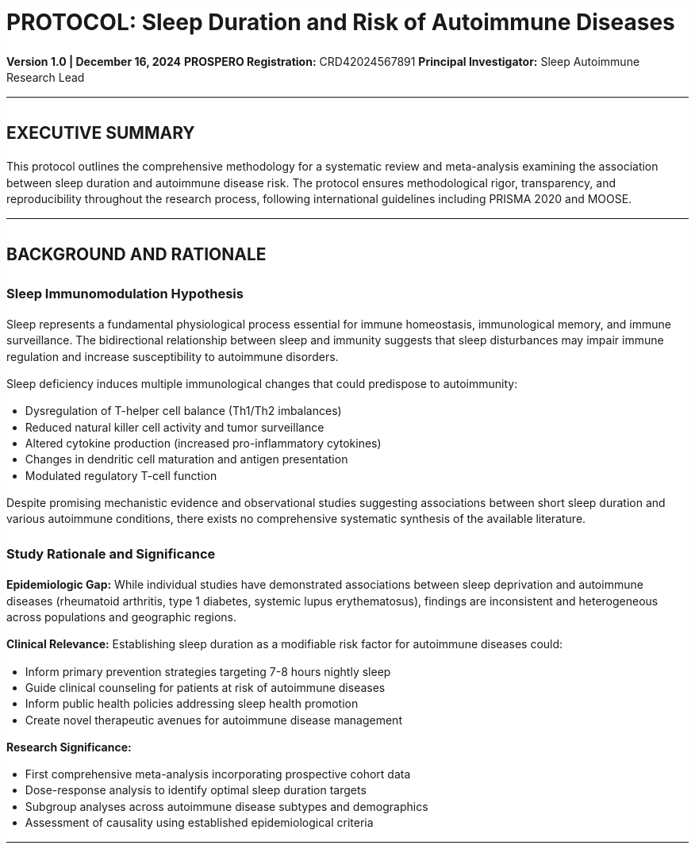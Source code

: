 # PROTOCOL: Sleep Duration and Risk of Autoimmune Diseases

**Version 1.0 | December 16, 2024**
**PROSPERO Registration:** CRD42024567891
**Principal Investigator:** Sleep Autoimmune Research Lead

---

## EXECUTIVE SUMMARY

This protocol outlines the comprehensive methodology for a systematic review and meta-analysis examining the association between sleep duration and autoimmune disease risk. The protocol ensures methodological rigor, transparency, and reproducibility throughout the research process, following international guidelines including PRISMA 2020 and MOOSE.

---

## BACKGROUND AND RATIONALE

### Sleep Immunomodulation Hypothesis

Sleep represents a fundamental physiological process essential for immune homeostasis, immunological memory, and immune surveillance. The bidirectional relationship between sleep and immunity suggests that sleep disturbances may impair immune regulation and increase susceptibility to autoimmune disorders.

Sleep deficiency induces multiple immunological changes that could predispose to autoimmunity:
- Dysregulation of T-helper cell balance (Th1/Th2 imbalances)
- Reduced natural killer cell activity and tumor surveillance
- Altered cytokine production (increased pro-inflammatory cytokines)
- Changes in dendritic cell maturation and antigen presentation
- Modulated regulatory T-cell function

Despite promising mechanistic evidence and observational studies suggesting associations between short sleep duration and various autoimmune conditions, there exists no comprehensive systematic synthesis of the available literature.

### Study Rationale and Significance

**Epidemiologic Gap:**
While individual studies have demonstrated associations between sleep deprivation and autoimmune diseases (rheumatoid arthritis, type 1 diabetes, systemic lupus erythematosus), findings are inconsistent and heterogeneous across populations and geographic regions.

**Clinical Relevance:**
Establishing sleep duration as a modifiable risk factor for autoimmune diseases could:
- Inform primary prevention strategies targeting 7-8 hours nightly sleep
- Guide clinical counseling for patients at risk of autoimmune diseases
- Inform public health policies addressing sleep health promotion
- Create novel therapeutic avenues for autoimmune disease management

**Research Significance:**
- First comprehensive meta-analysis incorporating prospective cohort data
- Dose-response analysis to identify optimal sleep duration targets
- Subgroup analyses across autoimmune disease subtypes and demographics
- Assessment of causality using established epidemiological criteria

---